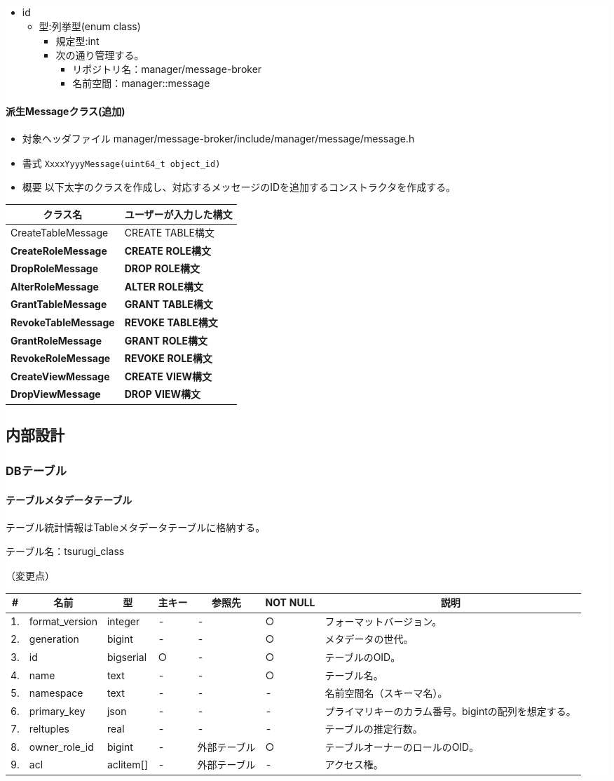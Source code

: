 - id
  - 型:列挙型(enum class)
    - 規定型:int
    - 次の通り管理する。
      - リポジトリ名：manager/message-broker
      - 名前空間：manager::message

#### 派生Messageクラス(追加)

- 対象ヘッダファイル
  manager/message-broker/include/manager/message/message.h
- 書式
  `XxxxYyyyMessage(uint64_t object_id)`

- 概要
  以下太字のクラスを作成し、対応するメッセージのIDを追加するコンストラクタを作成する。
  
| クラス名               | ユーザーが入力した構文 |
| ---------------------- | ---------------------- |
| CreateTableMessage     | CREATE TABLE構文       |
| **CreateRoleMessage**  | **CREATE ROLE構文**    |
| **DropRoleMessage**    | **DROP ROLE構文**      |
| **AlterRoleMessage**   | **ALTER ROLE構文**     |
| **GrantTableMessage**  | **GRANT TABLE構文**    |
| **RevokeTableMessage** | **REVOKE TABLE構文**   |
| **GrantRoleMessage**   | **GRANT ROLE構文**     |
| **RevokeRoleMessage**  | **REVOKE ROLE構文**    |
| **CreateViewMessage**  | **CREATE VIEW構文**    |
| **DropViewMessage**    | **DROP VIEW構文**      |

## 内部設計

### DBテーブル

#### テーブルメタデータテーブル

テーブル統計情報はTableメタデータテーブルに格納する。  

テーブル名：tsurugi_class

（変更点）

| #   | 名前           | 型        | 主キー | 参照先       | NOT NULL | 説明                                                 |
| --- | -------------- | --------- | ------ | ------------ | -------- | ---------------------------------------------------- |
| 1.  | format_version | integer   | -      | -            | ○        | フォーマットバージョン。                             |
| 2.  | generation     | bigint    | -      | -            | ○        | メタデータの世代。                                   |
| 3.  | id             | bigserial | ○      | -            | ○        | テーブルのOID。                                      |
| 4.  | name           | text      | -      | -            | ○        | テーブル名。                                         |
| 5.  | namespace      | text      | -      | -            | -        | 名前空間名（スキーマ名）。                           |
| 6.  | primary_key    | json      | -      | -            | -        | プライマリキーのカラム番号。bigintの配列を想定する。 |
| 7.  | reltuples      | real      | -      | -            | -        | テーブルの推定行数。                                 |
| 8.  | owner_role_id  | bigint    | -      | 外部テーブル | ○        | テーブルオーナーのロールのOID。                      |
| 9.  | acl            | aclitem[] | -      | 外部テーブル | -        | アクセス権。                                         |